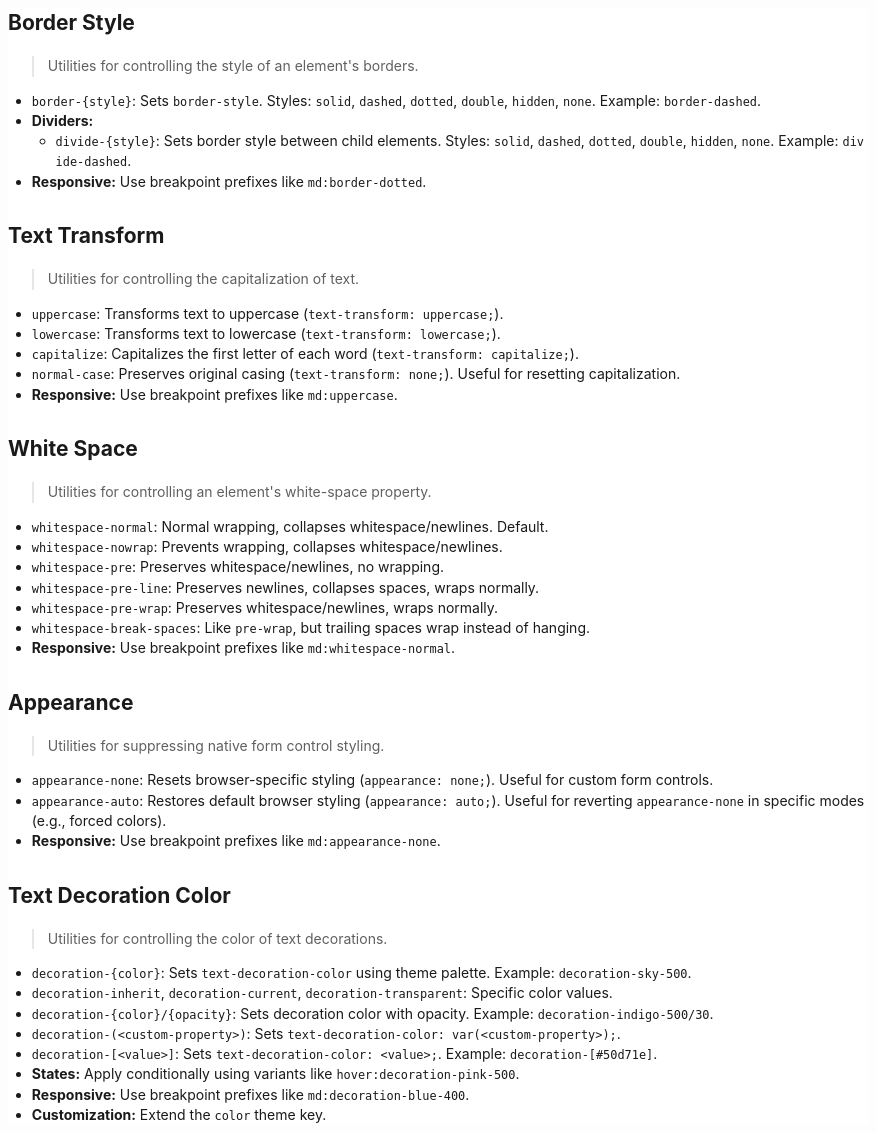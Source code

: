 ## Border Style

> Utilities for controlling the style of an element's borders.

- `border-{style}`: Sets `border-style`. Styles: `solid`, `dashed`, `dotted`, `double`, `hidden`, `none`. Example: `border-dashed`.
- **Dividers:**
  - `divide-{style}`: Sets border style between child elements. Styles: `solid`, `dashed`, `dotted`, `double`, `hidden`, `none`. Example: `divide-dashed`.
- **Responsive:** Use breakpoint prefixes like `md:border-dotted`.

## Text Transform

> Utilities for controlling the capitalization of text.

- `uppercase`: Transforms text to uppercase (`text-transform: uppercase;`).
- `lowercase`: Transforms text to lowercase (`text-transform: lowercase;`).
- `capitalize`: Capitalizes the first letter of each word (`text-transform: capitalize;`).
- `normal-case`: Preserves original casing (`text-transform: none;`). Useful for resetting capitalization.
- **Responsive:** Use breakpoint prefixes like `md:uppercase`.

## White Space

> Utilities for controlling an element's white-space property.

- `whitespace-normal`: Normal wrapping, collapses whitespace/newlines. Default.
- `whitespace-nowrap`: Prevents wrapping, collapses whitespace/newlines.
- `whitespace-pre`: Preserves whitespace/newlines, no wrapping.
- `whitespace-pre-line`: Preserves newlines, collapses spaces, wraps normally.
- `whitespace-pre-wrap`: Preserves whitespace/newlines, wraps normally.
- `whitespace-break-spaces`: Like `pre-wrap`, but trailing spaces wrap instead of hanging.
- **Responsive:** Use breakpoint prefixes like `md:whitespace-normal`.

## Appearance

> Utilities for suppressing native form control styling.

- `appearance-none`: Resets browser-specific styling (`appearance: none;`). Useful for custom form controls.
- `appearance-auto`: Restores default browser styling (`appearance: auto;`). Useful for reverting `appearance-none` in specific modes (e.g., forced colors).
- **Responsive:** Use breakpoint prefixes like `md:appearance-none`.

## Text Decoration Color

> Utilities for controlling the color of text decorations.

- `decoration-{color}`: Sets `text-decoration-color` using theme palette. Example: `decoration-sky-500`.
- `decoration-inherit`, `decoration-current`, `decoration-transparent`: Specific color values.
- `decoration-{color}/{opacity}`: Sets decoration color with opacity. Example: `decoration-indigo-500/30`.
- `decoration-(<custom-property>)`: Sets `text-decoration-color: var(<custom-property>);`.
- `decoration-[<value>]`: Sets `text-decoration-color: <value>;`. Example: `decoration-[#50d71e]`.
- **States:** Apply conditionally using variants like `hover:decoration-pink-500`.
- **Responsive:** Use breakpoint prefixes like `md:decoration-blue-400`.
- **Customization:** Extend the `color` theme key.
